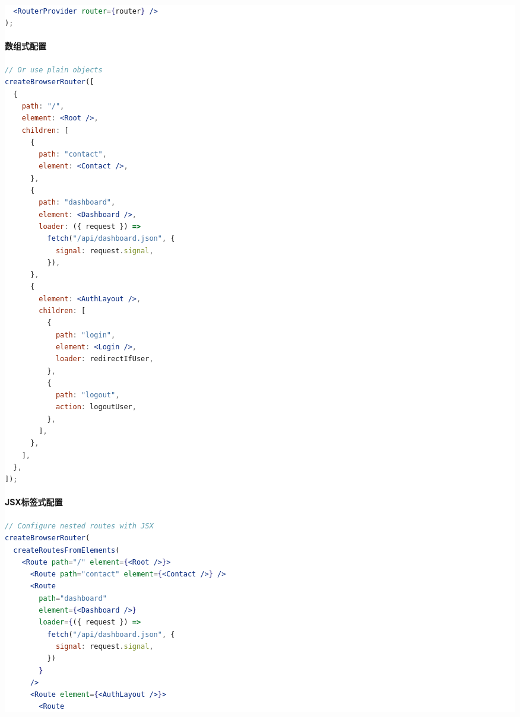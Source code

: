 ```jsx
  <RouterProvider router={router} />
);
```

#### 数组式配置

```jsx
// Or use plain objects
createBrowserRouter([
  {
    path: "/",
    element: <Root />,
    children: [
      {
        path: "contact",
        element: <Contact />,
      },
      {
        path: "dashboard",
        element: <Dashboard />,
        loader: ({ request }) =>
          fetch("/api/dashboard.json", {
            signal: request.signal,
          }),
      },
      {
        element: <AuthLayout />,
        children: [
          {
            path: "login",
            element: <Login />,
            loader: redirectIfUser,
          },
          {
            path: "logout",
            action: logoutUser,
          },
        ],
      },
    ],
  },
]);
```



#### JSX标签式配置

```jsx
// Configure nested routes with JSX
createBrowserRouter(
  createRoutesFromElements(
    <Route path="/" element={<Root />}>
      <Route path="contact" element={<Contact />} />
      <Route
        path="dashboard"
        element={<Dashboard />}
        loader={({ request }) =>
          fetch("/api/dashboard.json", {
            signal: request.signal,
          })
        }
      />
      <Route element={<AuthLayout />}>
        <Route
```